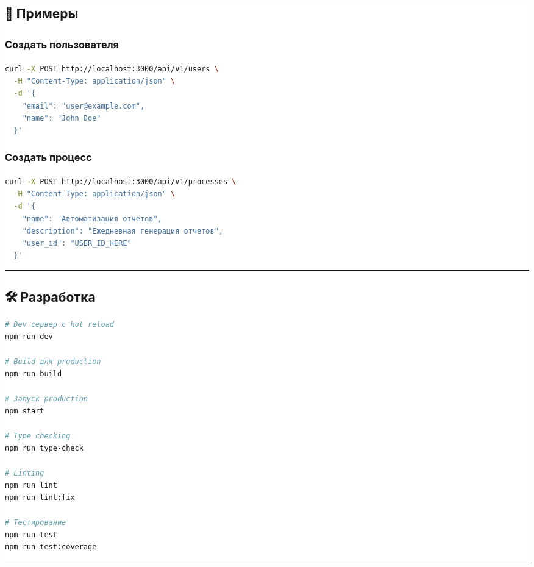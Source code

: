 
## 📖 Примеры

### Создать пользователя

```bash
curl -X POST http://localhost:3000/api/v1/users \
  -H "Content-Type: application/json" \
  -d '{
    "email": "user@example.com",
    "name": "John Doe"
  }'
```

### Создать процесс

```bash
curl -X POST http://localhost:3000/api/v1/processes \
  -H "Content-Type: application/json" \
  -d '{
    "name": "Автоматизация отчетов",
    "description": "Ежедневная генерация отчетов",
    "user_id": "USER_ID_HERE"
  }'
```

---

## 🛠️ Разработка

```bash
# Dev сервер с hot reload
npm run dev

# Build для production
npm run build

# Запуск production
npm start

# Type checking
npm run type-check

# Linting
npm run lint
npm run lint:fix

# Тестирование
npm run test
npm run test:coverage
```

---